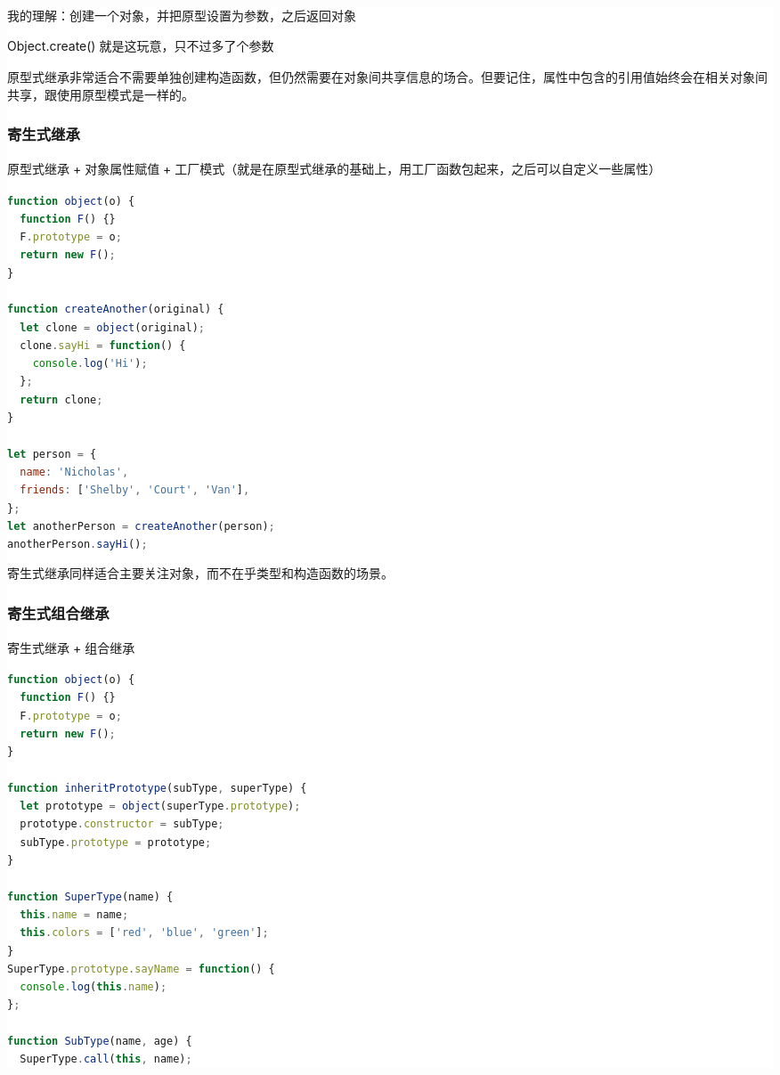 

我的理解：创建一个对象，并把原型设置为参数，之后返回对象



Object.create() 就是这玩意，只不过多了个参数



原型式继承非常适合不需要单独创建构造函数，但仍然需要在对象间共享信息的场合。但要记住，属性中包含的引用值始终会在相关对象间共享，跟使用原型模式是一样的。



### 寄生式继承

原型式继承 + 对象属性赋值 + 工厂模式（就是在原型式继承的基础上，用工厂函数包起来，之后可以自定义一些属性）

```js
function object(o) {
  function F() {}
  F.prototype = o;
  return new F();
}

function createAnother(original) {
  let clone = object(original);
  clone.sayHi = function() {
    console.log('Hi');
  };
  return clone;
}

let person = {
  name: 'Nicholas',
  friends: ['Shelby', 'Court', 'Van'],
};
let anotherPerson = createAnother(person);
anotherPerson.sayHi();
```

寄生式继承同样适合主要关注对象，而不在乎类型和构造函数的场景。

### 寄生式组合继承

寄生式继承 + 组合继承

```js
function object(o) {
  function F() {}
  F.prototype = o;
  return new F();
}

function inheritPrototype(subType, superType) {
  let prototype = object(superType.prototype);
  prototype.constructor = subType;
  subType.prototype = prototype;
}

function SuperType(name) {
  this.name = name;
  this.colors = ['red', 'blue', 'green'];
}
SuperType.prototype.sayName = function() {
  console.log(this.name);
};

function SubType(name, age) {
  SuperType.call(this, name);
```